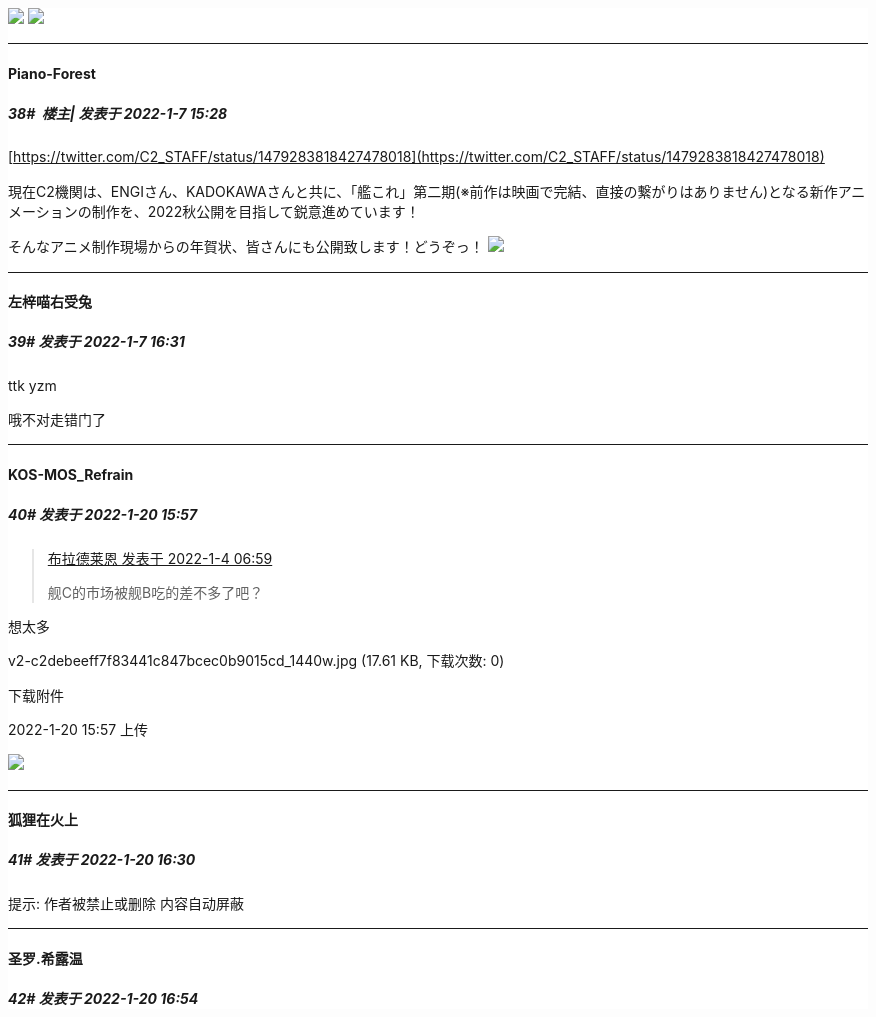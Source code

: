 <img src="https://p.sda1.dev/4/182e82f3f1ec90dcf20a46033a2ccd28/main_img.jpg" referrerpolicy="no-referrer">
<img src="https://p.sda1.dev/4/2a0337145f150920c783c85a0d939197/20220107_152652.jpg" referrerpolicy="no-referrer">

*****

####  Piano-Forest  
##### 38#         楼主| 发表于 2022-1-7 15:28

[https://twitter.com/C2_STAFF/status/1479283818427478018](https://twitter.com/C2_STAFF/status/1479283818427478018)

現在C2機関は、ENGIさん、KADOKAWAさんと共に、「艦これ」第二期(※前作は映画で完結、直接の繋がりはありません)となる新作アニメーションの制作を、2022秋公開を目指して鋭意進めています！

そんなアニメ制作現場からの年賀状、皆さんにも公開致します！どうぞっ！
<img src="https://p.sda1.dev/4/44282ddca7d1f379431b85a3b1fd3fce/20220107_152712.jpg" referrerpolicy="no-referrer">

*****

####  左梓喵右受兔  
##### 39#       发表于 2022-1-7 16:31

ttk yzm

哦不对走错门了

*****

####  KOS-MOS_Refrain  
##### 40#       发表于 2022-1-20 15:57

<blockquote><a href="httphttps://bbs.saraba1st.com/2b/forum.php?mod=redirect&amp;goto=findpost&amp;pid=54154823&amp;ptid=2009074" target="_blank">布拉德莱恩 发表于 2022-1-4 06:59</a>

舰C的市场被舰B吃的差不多了吧？</blockquote>
想太多

v2-c2debeeff7f83441c847bcec0b9015cd_1440w.jpg
(17.61 KB, 下载次数: 0)

下载附件

2022-1-20 15:57 上传

<img src="https://img.saraba1st.com/forum/202201/20/155730uqeqpdixbp6etl6z.jpg" referrerpolicy="no-referrer">

*****

####  狐狸在火上  
##### 41#       发表于 2022-1-20 16:30

提示: 作者被禁止或删除 内容自动屏蔽

*****

####  圣罗.希露温  
##### 42#       发表于 2022-1-20 16:54
